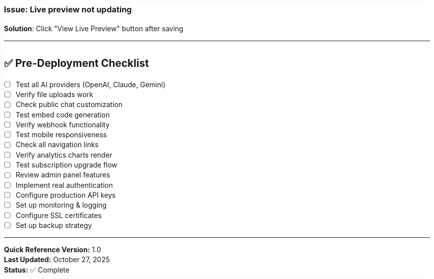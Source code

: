 ### Issue: Live preview not updating
**Solution**: Click "View Live Preview" button after saving

---

## ✅ Pre-Deployment Checklist

- [ ] Test all AI providers (OpenAI, Claude, Gemini)
- [ ] Verify file uploads work
- [ ] Check public chat customization
- [ ] Test embed code generation
- [ ] Verify webhook functionality
- [ ] Test mobile responsiveness
- [ ] Check all navigation links
- [ ] Verify analytics charts render
- [ ] Test subscription upgrade flow
- [ ] Review admin panel features
- [ ] Implement real authentication
- [ ] Configure production API keys
- [ ] Set up monitoring & logging
- [ ] Configure SSL certificates
- [ ] Set up backup strategy

---

**Quick Reference Version:** 1.0  
**Last Updated:** October 27, 2025  
**Status:** ✅ Complete
